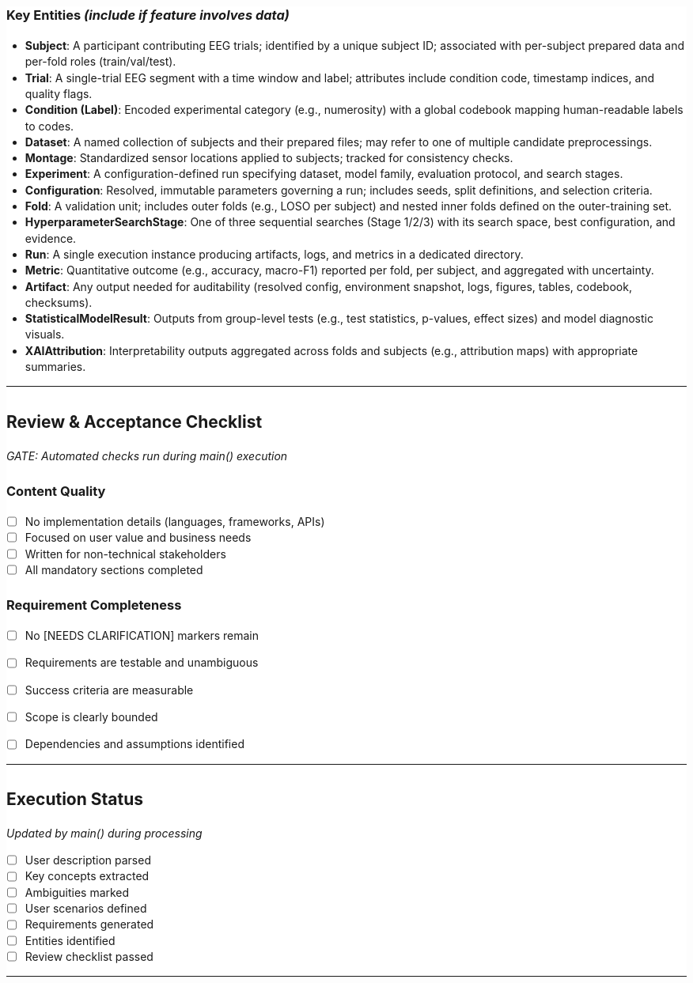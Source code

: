 
### Key Entities *(include if feature involves data)*
- **Subject**: A participant contributing EEG trials; identified by a unique subject ID; associated with per-subject prepared data and per-fold roles (train/val/test).
- **Trial**: A single-trial EEG segment with a time window and label; attributes include condition code, timestamp indices, and quality flags.
- **Condition (Label)**: Encoded experimental category (e.g., numerosity) with a global codebook mapping human-readable labels to codes.
- **Dataset**: A named collection of subjects and their prepared files; may refer to one of multiple candidate preprocessings.
- **Montage**: Standardized sensor locations applied to subjects; tracked for consistency checks.
- **Experiment**: A configuration-defined run specifying dataset, model family, evaluation protocol, and search stages.
- **Configuration**: Resolved, immutable parameters governing a run; includes seeds, split definitions, and selection criteria.
- **Fold**: A validation unit; includes outer folds (e.g., LOSO per subject) and nested inner folds defined on the outer-training set.
- **HyperparameterSearchStage**: One of three sequential searches (Stage 1/2/3) with its search space, best configuration, and evidence.
- **Run**: A single execution instance producing artifacts, logs, and metrics in a dedicated directory.
- **Metric**: Quantitative outcome (e.g., accuracy, macro-F1) reported per fold, per subject, and aggregated with uncertainty.
- **Artifact**: Any output needed for auditability (resolved config, environment snapshot, logs, figures, tables, codebook, checksums).
- **StatisticalModelResult**: Outputs from group-level tests (e.g., test statistics, p-values, effect sizes) and model diagnostic visuals.
- **XAIAttribution**: Interpretability outputs aggregated across folds and subjects (e.g., attribution maps) with appropriate summaries.


---

## Review & Acceptance Checklist
*GATE: Automated checks run during main() execution*

### Content Quality
- [ ] No implementation details (languages, frameworks, APIs)
- [ ] Focused on user value and business needs
- [ ] Written for non-technical stakeholders
- [ ] All mandatory sections completed

### Requirement Completeness
- [ ] No [NEEDS CLARIFICATION] markers remain
- [ ] Requirements are testable and unambiguous  
- [ ] Success criteria are measurable
- [ ] Scope is clearly bounded
- [ ] Dependencies and assumptions identified


---

## Execution Status
*Updated by main() during processing*

- [ ] User description parsed
- [ ] Key concepts extracted
- [ ] Ambiguities marked
- [ ] User scenarios defined
- [ ] Requirements generated
- [ ] Entities identified
- [ ] Review checklist passed

---
